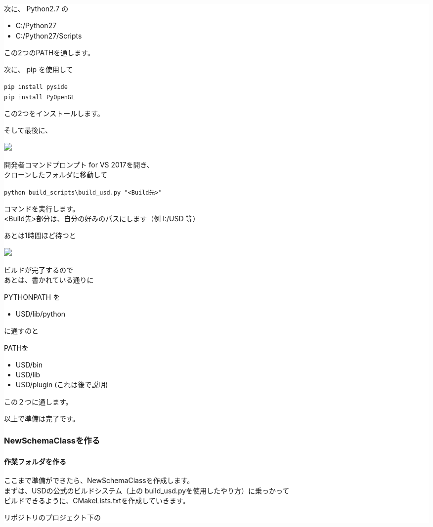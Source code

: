 次に、 Python2.7 の

* C:/Python27
* C:/Python27/Scripts

この2つのPATHを通します。  
  
次に、 pip を使用して
```
pip install pyside
pip install PyOpenGL
```
この2つをインストールします。  
  
そして最後に、

![](https://gyazo.com/a10b6ae596f249d65c96d1866c66f697.png)

開発者コマンドプロンプト for  VS 2017を開き、  
クローンしたフォルダに移動して

```
python build_scripts\build_usd.py "<Build先>"
```
コマンドを実行します。  
<Build先>部分は、自分の好みのパスにします（例 I:/USD 等）  
  
あとは1時間ほど待つと

![](https://gyazo.com/334872b5d37a7866c0e1c79a81119468.png)

ビルドが完了するので  
あとは、書かれている通りに  

PYTHONPATH を

* USD/lib/python

に通すのと

PATHを

* USD/bin
* USD/lib
* USD/plugin (これは後で説明)

この２つに通します。  
  
以上で準備は完了です。  
  
### NewSchemaClassを作る

#### 作業フォルダを作る

ここまで準備ができたら、NewSchemaClassを作成します。  
まずは、USDの公式のビルドシステム（上の build_usd.pyを使用したやり方）に乗っかって  
ビルドできるように、CMakeLists.txtを作成していきます。  
  
リポジトリのプロジェクト下の  
